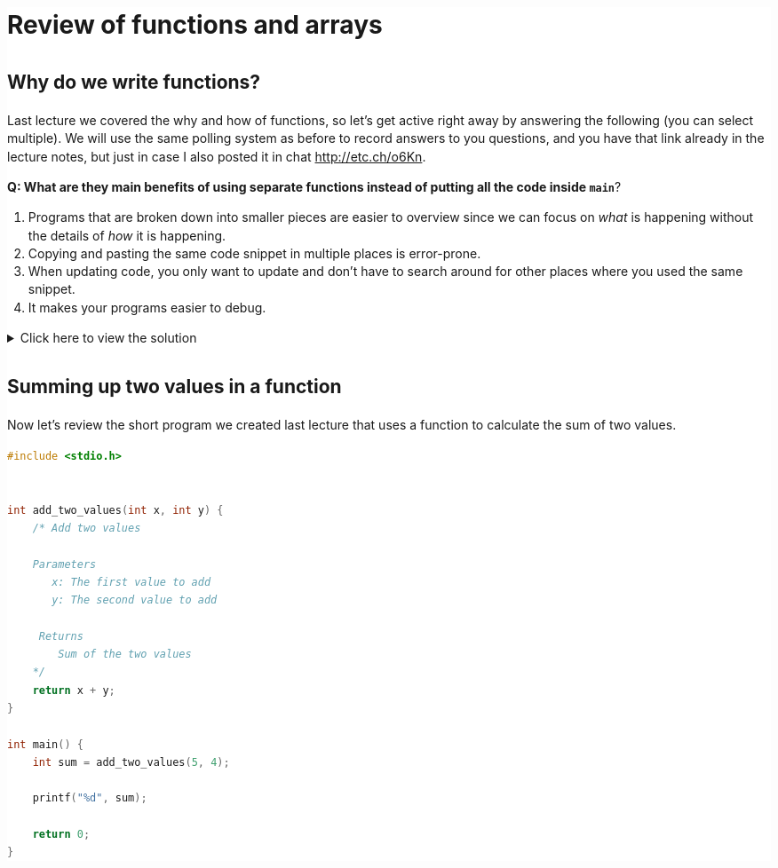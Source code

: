# Review of functions and arrays

## Why do we write functions?

Last lecture we covered the why and how of functions, so let’s get
active right away by answering the following (you can select multiple).
We will use the same polling system as before to record answers to you
questions, and you have that link already in the lecture notes, but just
in case I also posted it in chat <http://etc.ch/o6Kn>.

**Q: What are they main benefits of using separate functions instead of
putting all the code inside `main`**?

1.  Programs that are broken down into smaller pieces are easier to
    overview since we can focus on *what* is happening without the
    details of *how* it is happening.
2.  Copying and pasting the same code snippet in multiple places is
    error-prone.
3.  When updating code, you only want to update and don’t have to search
    around for other places where you used the same snippet.
4.  It makes your programs easier to debug.

<details><summary>
Click here to view the solution
</summary></details>

## Summing up two values in a function

Now let’s review the short program we created last lecture that uses a
function to calculate the sum of two values.

``` c
#include <stdio.h>


int add_two_values(int x, int y) {
    /* Add two values
     
    Parameters
       x: The first value to add
       y: The second value to add
     
     Returns
        Sum of the two values
    */
    return x + y;
}

int main() {
    int sum = add_two_values(5, 4);
  
    printf("%d", sum);

    return 0;
}
```
